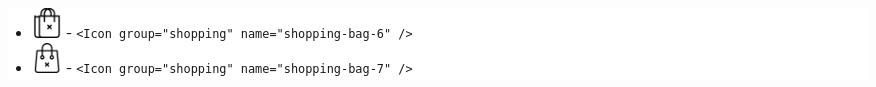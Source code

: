  - <img src="./shopping/043-shopping-bag-6.png" height="30" width="30" /> - `<Icon group="shopping" name="shopping-bag-6" />`
 - <img src="./shopping/044-shopping-bag-7.png" height="30" width="30" /> - `<Icon group="shopping" name="shopping-bag-7" />`